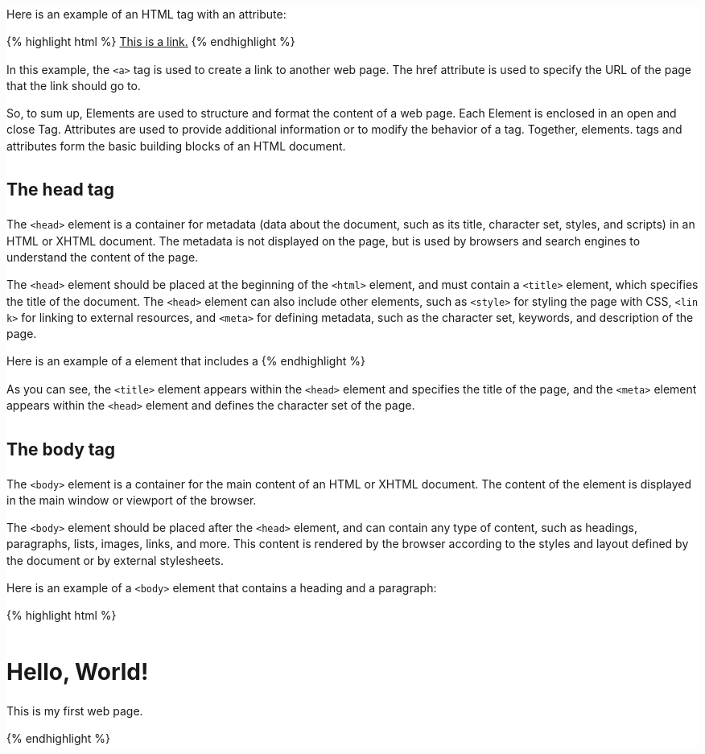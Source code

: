 Here is an example of an HTML tag with an attribute:

{% highlight html %}
    <a href="http://www.example.com">This is a link.</a>
{% endhighlight %}

In this example, the `<a>` tag is used to create a link to another web page. The href attribute is used to specify the URL of the page that the link should go to.

So, to sum up, Elements are used to structure and format the content of a web page. Each Element is enclosed in an open and close Tag. Attributes are used to provide additional information or to modify the behavior of a tag. Together, elements. tags and attributes form the basic building blocks of an HTML document.

## The head tag

The `<head>` element is a container for metadata (data about the document, such as its title, character set, styles, and scripts) in an HTML or XHTML document. The metadata is not displayed on the page, but is used by browsers and search engines to understand the content of the page.

The `<head>` element should be placed at the beginning of the `<html>` element, and must contain a `<title>` element, which specifies the title of the document. The `<head>` element can also include other elements, such as `<style>` for styling the page with CSS, `<link>` for linking to external resources, and `<meta>` for defining metadata, such as the character set, keywords, and description of the page.

Here is an example of a <head> element that includes a <title> element and a <meta> element:

{% highlight html %}
    <head>
        <title>My web page</title>
        <meta charset="utf-8">
    </head>
{% endhighlight %}

As you can see, the `<title>` element appears within the `<head>` element and specifies the title of the page, and the `<meta>` element appears within the `<head>` element and defines the character set of the page.

## The body tag

The `<body>` element is a container for the main content of an HTML or XHTML document. The content of the <body> element is displayed in the main window or viewport of the browser.

The `<body>` element should be placed after the `<head>` element, and can contain any type of content, such as headings, paragraphs, lists, images, links, and more. This content is rendered by the browser according to the styles and layout defined by the document or by external stylesheets.

Here is an example of a `<body>` element that contains a heading and a paragraph:

{% highlight html %}
    <body>
        <h1>Hello, World!</h1>
        <p>This is my first web page.</p>
    </body>
{% endhighlight %}
